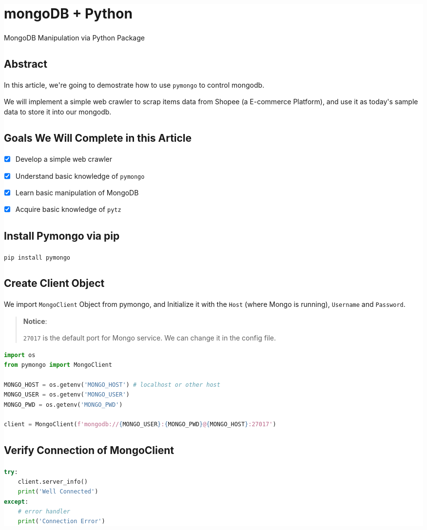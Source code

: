 # mongoDB + Python

MongoDB Manipulation via Python Package 


## Abstract
In this article, we're going to demostrate how to use `pymongo` to control mongodb. 

We will implement a simple web crawler to scrap items data from Shopee (a E-commerce Platform), and use it as today's sample data to store it into our mongodb. 


## Goals We Will Complete in this Article
- [x] Develop a simple web crawler
- [x] Understand basic knowledge of `pymongo` 
- [x] Learn basic manipulation of MongoDB
- [x] Acquire basic knowledge of `pytz`



## Install Pymongo via pip
```bash
pip install pymongo
```

## Create Client Object
We import `MongoClient` Object from pymongo, and Initialize it with the `Host` (where Mongo is running), `Username` and `Password`.

> **Notice**:
> 
> `27017` is the default port for Mongo service. We can change it in the config file. 

```python
import os
from pymongo import MongoClient 

MONGO_HOST = os.getenv('MONGO_HOST') # localhost or other host
MONGO_USER = os.getenv('MONGO_USER') 
MONGO_PWD = os.getenv('MONGO_PWD')

client = MongoClient(f'mongodb://{MONGO_USER}:{MONGO_PWD}@{MONGO_HOST}:27017')

```
## Verify Connection of MongoClient

```python
try:
    client.server_info()
    print('Well Connected')
except:
    # error handler 
    print('Connection Error')
```
